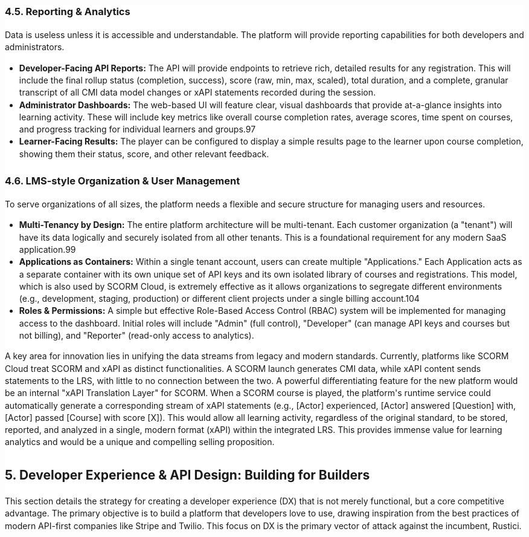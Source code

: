 ### **4.5. Reporting & Analytics**

Data is useless unless it is accessible and understandable. The platform will provide reporting capabilities for both developers and administrators.

* **Developer-Facing API Reports:** The API will provide endpoints to retrieve rich, detailed results for any registration. This will include the final rollup status (completion, success), score (raw, min, max, scaled), total duration, and a complete, granular transcript of all CMI data model changes or xAPI statements recorded during the session.  
* **Administrator Dashboards:** The web-based UI will feature clear, visual dashboards that provide at-a-glance insights into learning activity. These will include key metrics like overall course completion rates, average scores, time spent on courses, and progress tracking for individual learners and groups.97  
* **Learner-Facing Results:** The player can be configured to display a simple results page to the learner upon course completion, showing them their status, score, and other relevant feedback.

### **4.6. LMS-style Organization & User Management**

To serve organizations of all sizes, the platform needs a flexible and secure structure for managing users and resources.

* **Multi-Tenancy by Design:** The entire platform architecture will be multi-tenant. Each customer organization (a "tenant") will have its data logically and securely isolated from all other tenants. This is a foundational requirement for any modern SaaS application.99  
* **Applications as Containers:** Within a single tenant account, users can create multiple "Applications." Each Application acts as a separate container with its own unique set of API keys and its own isolated library of courses and registrations. This model, which is also used by SCORM Cloud, is extremely effective as it allows organizations to segregate different environments (e.g., development, staging, production) or different client projects under a single billing account.104  
* **Roles & Permissions:** A simple but effective Role-Based Access Control (RBAC) system will be implemented for managing access to the dashboard. Initial roles will include "Admin" (full control), "Developer" (can manage API keys and courses but not billing), and "Reporter" (read-only access to analytics).

A key area for innovation lies in unifying the data streams from legacy and modern standards. Currently, platforms like SCORM Cloud treat SCORM and xAPI as distinct functionalities. A SCORM launch generates CMI data, while xAPI content sends statements to the LRS, with little to no connection between the two. A powerful differentiating feature for the new platform would be an internal "xAPI Translation Layer" for SCORM. When a SCORM course is played, the platform's runtime service could automatically generate a corresponding stream of xAPI statements (e.g., \[Actor\] experienced, \[Actor\] answered \[Question\] with, \[Actor\] passed \[Course\] with score \[X\]). This would allow all learning activity, regardless of the original standard, to be stored, reported, and analyzed in a single, modern format (xAPI) within the integrated LRS. This provides immense value for learning analytics and would be a unique and compelling selling proposition.

## **5\. Developer Experience & API Design: Building for Builders**

This section details the strategy for creating a developer experience (DX) that is not merely functional, but a core competitive advantage. The primary objective is to build a platform that developers love to use, drawing inspiration from the best practices of modern API-first companies like Stripe and Twilio. This focus on DX is the primary vector of attack against the incumbent, Rustici.
